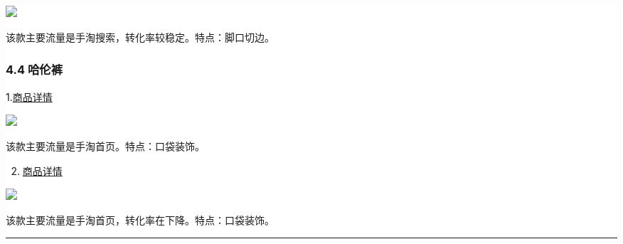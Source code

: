 ![](http://owgy224is.bkt.clouddn.com/0104%E5%BE%AE%E5%96%87%E8%A3%A4154.png)

该款主要流量是手淘搜索，转化率较稳定。特点：脚口切边。


### 4.4 哈伦裤
1.[商品详情](https://detail.tmall.com/item.htm?id=559558597645)

![](http://owgy224is.bkt.clouddn.com/0104%E5%93%88%E4%BC%A6%E8%A3%A4116.png)

该款主要流量是手淘首页。特点：口袋装饰。

2. [商品详情](https://detail.tmall.com/item.htm?id=561115513058)

![](http://owgy224is.bkt.clouddn.com/0104%E5%93%88%E4%BC%A6%E8%A3%A4184.png)

该款主要流量是手淘首页，转化率在下降。特点：口袋装饰。


***





